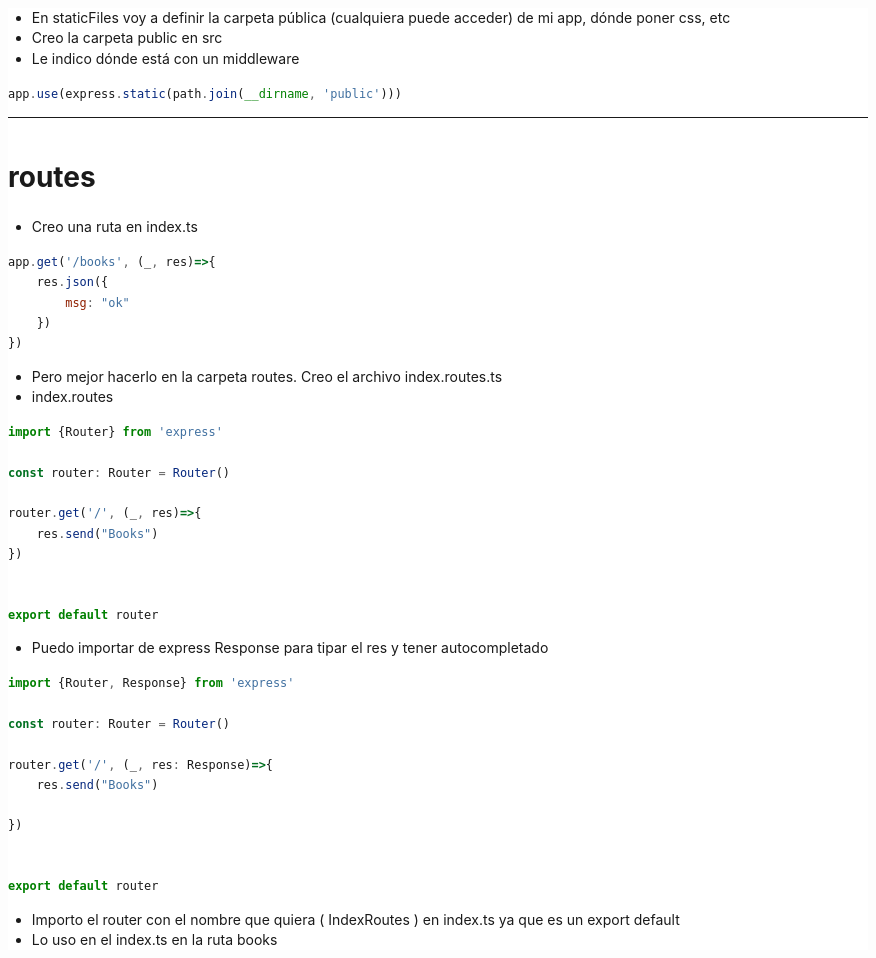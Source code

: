- En staticFiles voy a definir la carpeta pública (cualquiera puede acceder) de mi app, dónde poner css, etc
- Creo la carpeta public en src
- Le indico dónde está con un middleware

~~~js
app.use(express.static(path.join(__dirname, 'public')))
~~~

-----

# routes

- Creo una ruta en index.ts

~~~js
app.get('/books', (_, res)=>{
    res.json({
        msg: "ok"
    })
})
~~~

- Pero mejor hacerlo en la carpeta routes. Creo el archivo index.routes.ts
- index.routes

~~~js
import {Router} from 'express'

const router: Router = Router()

router.get('/', (_, res)=>{
    res.send("Books")
})


export default router
~~~
- Puedo importar de express Response para tipar el res y tener autocompletado

~~~ts
import {Router, Response} from 'express'

const router: Router = Router()

router.get('/', (_, res: Response)=>{
    res.send("Books")
    
})


export default router
~~~

- Importo el router con el nombre que quiera ( IndexRoutes ) en index.ts ya que es un export default 
- Lo uso en el index.ts en la ruta books

